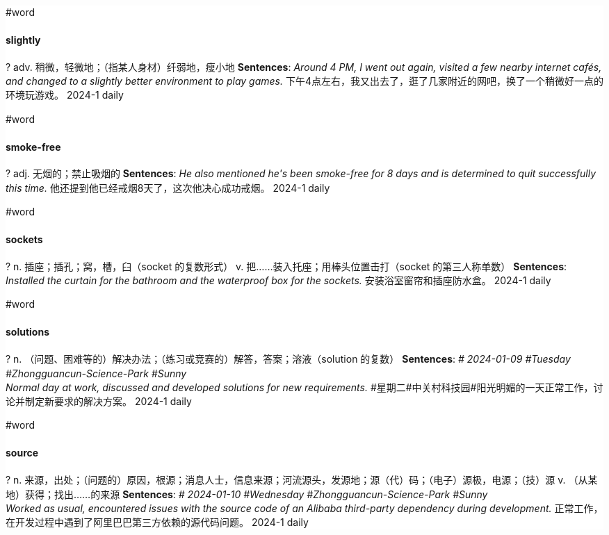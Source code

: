 #word
#### slightly
?
adv. 稍微，轻微地；（指某人身材）纤弱地，瘦小地
**Sentences**:
*Around 4 PM, I went out again, visited a few nearby internet cafés, and changed to a slightly better environment to play games.*
下午4点左右，我又出去了，逛了几家附近的网吧，换了一个稍微好一点的环境玩游戏。
2024-1 daily

#word
#### smoke-free
?
adj. 无烟的；禁止吸烟的
**Sentences**:
*He also mentioned he's been smoke-free for 8 days and is determined to quit successfully this time.*
他还提到他已经戒烟8天了，这次他决心成功戒烟。
2024-1 daily

#word
#### sockets
?
n. 插座；插孔；窝，槽，臼（socket 的复数形式）
v. 把……装入托座；用棒头位置击打（socket 的第三人称单数）
**Sentences**:
*Installed the curtain for the bathroom and the waterproof box for the sockets.*
安装浴室窗帘和插座防水盒。
2024-1 daily

#word
#### solutions
?
n. （问题、困难等的）解决办法；（练习或竞赛的）解答，答案；溶液（solution 的复数）
**Sentences**:
*# 2024-01-09
#Tuesday    #Zhongguancun-Science-Park  #Sunny  
Normal day at work, discussed and developed solutions for new requirements.*
#星期二#中关村科技园#阳光明媚的一天正常工作，讨论并制定新要求的解决方案。
2024-1 daily

#word
#### source
?
n. 来源，出处；（问题的）原因，根源；消息人士，信息来源；河流源头，发源地；源（代）码；（电子）源极，电源；（技）源
v. （从某地）获得；找出……的来源
**Sentences**:
*# 2024-01-10
#Wednesday     #Zhongguancun-Science-Park  #Sunny  
Worked as usual, encountered issues with the source code of an Alibaba third-party dependency during development.*
正常工作，在开发过程中遇到了阿里巴巴第三方依赖的源代码问题。
2024-1 daily
